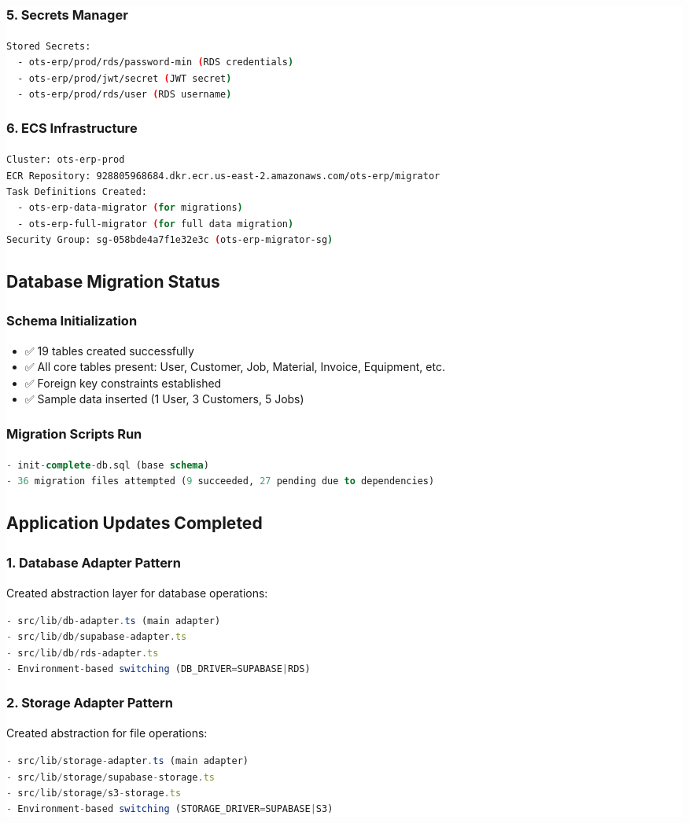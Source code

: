 ### 5. Secrets Manager
```bash
Stored Secrets:
  - ots-erp/prod/rds/password-min (RDS credentials)
  - ots-erp/prod/jwt/secret (JWT secret)
  - ots-erp/prod/rds/user (RDS username)
```

### 6. ECS Infrastructure
```bash
Cluster: ots-erp-prod
ECR Repository: 928805968684.dkr.ecr.us-east-2.amazonaws.com/ots-erp/migrator
Task Definitions Created:
  - ots-erp-data-migrator (for migrations)
  - ots-erp-full-migrator (for full data migration)
Security Group: sg-058bde4a7f1e32e3c (ots-erp-migrator-sg)
```

## Database Migration Status

### Schema Initialization
- ✅ 19 tables created successfully
- ✅ All core tables present: User, Customer, Job, Material, Invoice, Equipment, etc.
- ✅ Foreign key constraints established
- ✅ Sample data inserted (1 User, 3 Customers, 5 Jobs)

### Migration Scripts Run
```sql
- init-complete-db.sql (base schema)
- 36 migration files attempted (9 succeeded, 27 pending due to dependencies)
```

## Application Updates Completed

### 1. Database Adapter Pattern
Created abstraction layer for database operations:
```typescript
- src/lib/db-adapter.ts (main adapter)
- src/lib/db/supabase-adapter.ts
- src/lib/db/rds-adapter.ts
- Environment-based switching (DB_DRIVER=SUPABASE|RDS)
```

### 2. Storage Adapter Pattern
Created abstraction for file operations:
```typescript
- src/lib/storage-adapter.ts (main adapter)
- src/lib/storage/supabase-storage.ts
- src/lib/storage/s3-storage.ts
- Environment-based switching (STORAGE_DRIVER=SUPABASE|S3)
```
